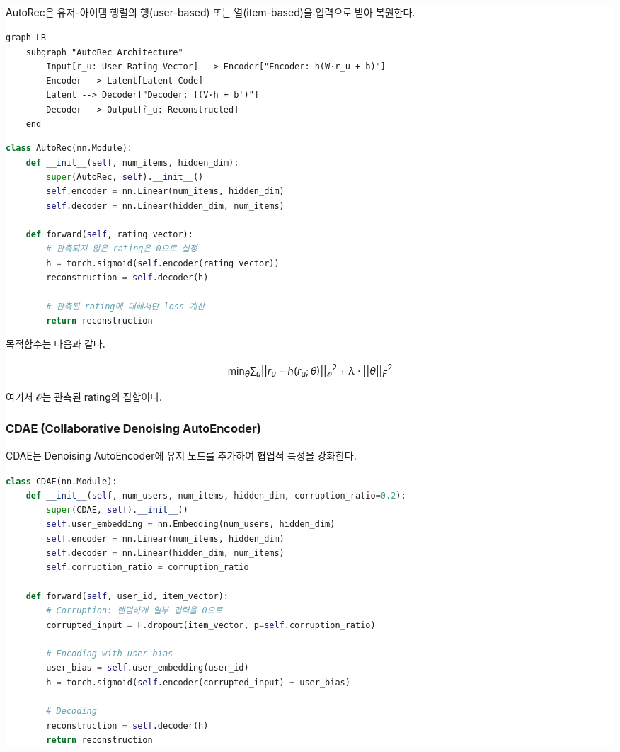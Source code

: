 AutoRec은 유저-아이템 행렬의 행(user-based) 또는 열(item-based)을 입력으로 받아 복원한다.

```mermaid
graph LR
    subgraph "AutoRec Architecture"
        Input[r_u: User Rating Vector] --> Encoder["Encoder: h(W·r_u + b)"]
        Encoder --> Latent[Latent Code]
        Latent --> Decoder["Decoder: f(V·h + b')"]
        Decoder --> Output[r̂_u: Reconstructed]
    end
```

```python
class AutoRec(nn.Module):
    def __init__(self, num_items, hidden_dim):
        super(AutoRec, self).__init__()
        self.encoder = nn.Linear(num_items, hidden_dim)
        self.decoder = nn.Linear(hidden_dim, num_items)
        
    def forward(self, rating_vector):
        # 관측되지 않은 rating은 0으로 설정
        h = torch.sigmoid(self.encoder(rating_vector))
        reconstruction = self.decoder(h)
        
        # 관측된 rating에 대해서만 loss 계산
        return reconstruction
```

목적함수는 다음과 같다.

$$\min_{\theta} \sum_{u} ||r_u - h(r_u; \theta)||^2_{\mathcal{O}} + \lambda \cdot ||\theta||^2_F$$

여기서 $\mathcal{O}$는 관측된 rating의 집합이다.

### CDAE (Collaborative Denoising AutoEncoder)

CDAE는 Denoising AutoEncoder에 유저 노드를 추가하여 협업적 특성을 강화한다.

```python
class CDAE(nn.Module):
    def __init__(self, num_users, num_items, hidden_dim, corruption_ratio=0.2):
        super(CDAE, self).__init__()
        self.user_embedding = nn.Embedding(num_users, hidden_dim)
        self.encoder = nn.Linear(num_items, hidden_dim)
        self.decoder = nn.Linear(hidden_dim, num_items)
        self.corruption_ratio = corruption_ratio
        
    def forward(self, user_id, item_vector):
        # Corruption: 랜덤하게 일부 입력을 0으로
        corrupted_input = F.dropout(item_vector, p=self.corruption_ratio)
        
        # Encoding with user bias
        user_bias = self.user_embedding(user_id)
        h = torch.sigmoid(self.encoder(corrupted_input) + user_bias)
        
        # Decoding
        reconstruction = self.decoder(h)
        return reconstruction
```
